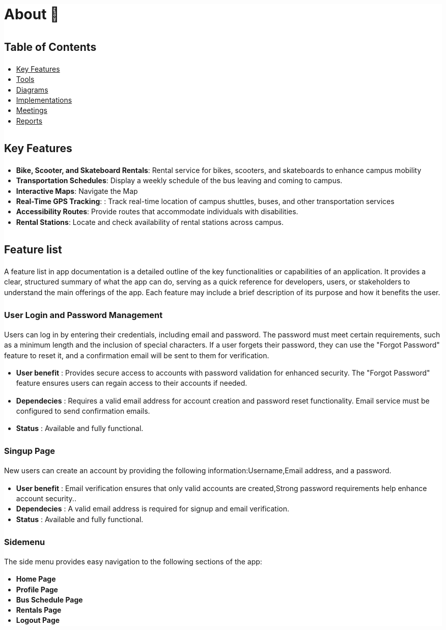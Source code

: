 # About 📄

## Table of Contents
- [Key Features ](#keyfeatures)
- [Tools](#tools)
- [Diagrams](#Diagrams)
- [Implementations](#implementations)
- [Meetings](#meetings)
- [Reports](#reports)


## Key Features 
- **Bike, Scooter, and Skateboard Rentals**: Rental service for bikes, scooters, and
skateboards to enhance campus mobility
- **Transportation Schedules**: Display a weekly schedule of the bus leaving and coming to campus.
- **Interactive Maps**: Navigate the Map
- **Real-Time GPS Tracking**: : Track real-time location of campus shuttles, buses, and
other transportation services
- **Accessibility Routes**:  Provide routes that accommodate individuals with disabilities.
- **Rental Stations**: Locate and check availability of rental stations across campus.

## Feature list
A feature list in app documentation is a detailed outline of the key functionalities or capabilities of an application. It provides a clear, structured summary of what the app can do, serving as a quick reference for developers, users, or stakeholders to understand the main offerings of the app. Each feature may include a brief description of its purpose and how it benefits the user.
###  User Login and Password Management
Users can log in by entering their credentials, including email and password. The password must meet certain requirements, such as a minimum length and the inclusion of special characters. If a user forgets their password, they can use the "Forgot Password" feature to reset it, and a confirmation email will be sent to them for verification.

- **User benefit** : Provides secure access to accounts with password validation for enhanced security. The "Forgot Password" feature ensures users can regain access to their accounts if needed.

- **Dependecies** : Requires a valid email address for account creation and password reset functionality. Email service must be configured to send confirmation emails.

- **Status** : Available and fully functional.

### Singup Page
New users can create an account by providing the following information:Username,Email address, and a password.
- **User benefit** : Email verification ensures that only valid accounts are created,Strong password requirements help enhance account security..
- **Dependecies** : A valid email address is required for signup and email verification.
- **Status** : Available and fully functional.

### Sidemenu
The side menu provides easy navigation to the following sections of the app:
- **Home Page**
- **Profile Page**
- **Bus Schedule Page**
- **Rentals Page**
- **Logout Page**
